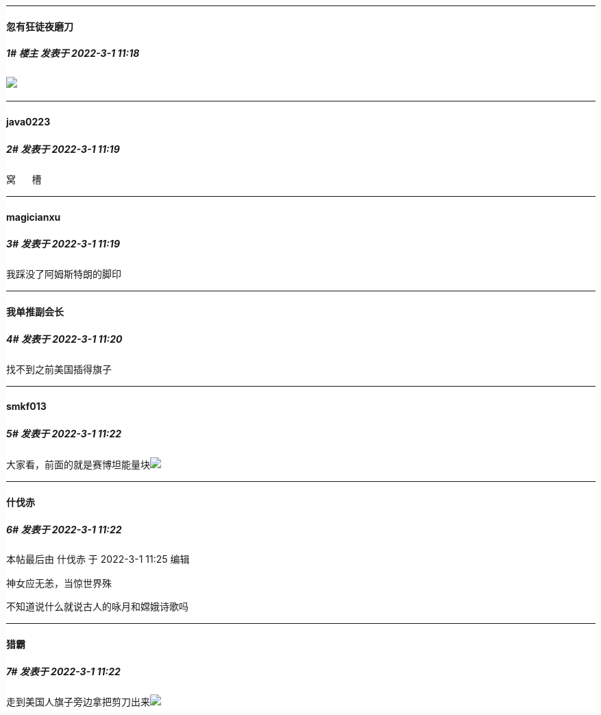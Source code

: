

*****

####  忽有狂徒夜磨刀  
##### 1#       楼主       发表于 2022-3-1 11:18

<img src="https://p.sda1.dev/5/416fd09ae23d6c37b4de5dd0026e90ab/IMG_CMP_199527622.jpeg" referrerpolicy="no-referrer">

*****

####  java0223  
##### 2#       发表于 2022-3-1 11:19

窝      槽

*****

####  magicianxu  
##### 3#       发表于 2022-3-1 11:19

我踩没了阿姆斯特朗的脚印

*****

####  我单推副会长  
##### 4#       发表于 2022-3-1 11:20

找不到之前美国插得旗子

*****

####  smkf013  
##### 5#       发表于 2022-3-1 11:22

大家看，前面的就是赛博坦能量块<img src="https://static.saraba1st.com/image/smiley/face2017/067.png" referrerpolicy="no-referrer">

*****

####  什伐赤  
##### 6#       发表于 2022-3-1 11:22

 本帖最后由 什伐赤 于 2022-3-1 11:25 编辑 

神女应无恙，当惊世界殊

不知道说什么就说古人的咏月和嫦娥诗歌吗

*****

####  猎霸  
##### 7#       发表于 2022-3-1 11:22

走到美国人旗子旁边拿把剪刀出来<img src="https://static.saraba1st.com/image/smiley/face2017/067.png" referrerpolicy="no-referrer">
